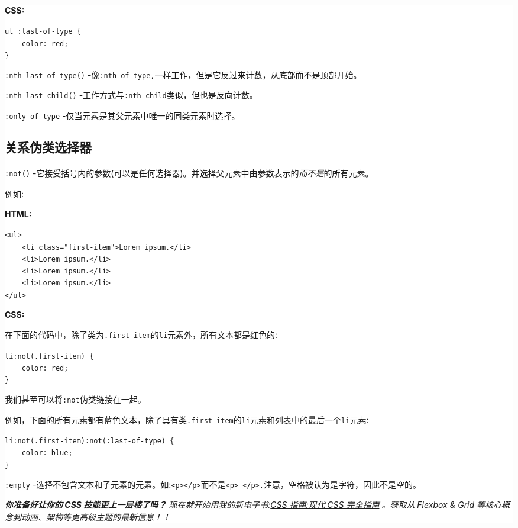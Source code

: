 **CSS:**

```
ul :last-of-type {
    color: red;
}
```

`:nth-last-of-type()` -像`:nth-of-type,`一样工作，但是它反过来计数，从底部而不是顶部开始。

`:nth-last-child()` -工作方式与`:nth-child`类似，但也是反向计数。

`:only-of-type` -仅当元素是其父元素中唯一的同类元素时选择。

## 关系伪类选择器

`:not()` -它接受括号内的参数(可以是任何选择器)。并选择父元素中由参数表示的*而不是*的所有元素。

例如:

**HTML:**

```
<ul>
    <li class="first-item">Lorem ipsum.</li>
    <li>Lorem ipsum.</li>
    <li>Lorem ipsum.</li>
    <li>Lorem ipsum.</li>
</ul>
```

**CSS:**

在下面的代码中，除了类为`.first-item`的`li`元素外，所有文本都是红色的:

```
li:not(.first-item) {
    color: red;
}
```

我们甚至可以将`:not`伪类链接在一起。

例如，下面的所有元素都有蓝色文本，除了具有类`.first-item`的`li`元素和列表中的最后一个`li`元素:

```
li:not(.first-item):not(:last-of-type) {
    color: blue;
}
```

`:empty` -选择不包含文本和子元素的元素。如:`<p></p>`而不是`<p> </p>.`注意，空格被认为是字符，因此不是空的。

***你准备好让你的 CSS 技能更上一层楼了吗？*** *现在就开始用我的新电子书:*[*CSS 指南:现代 CSS 完全指南*](https://gum.co/the-css-guide) *。获取从 Flexbox & Grid 等核心概念到动画、架构等更高级主题的最新信息！！*
